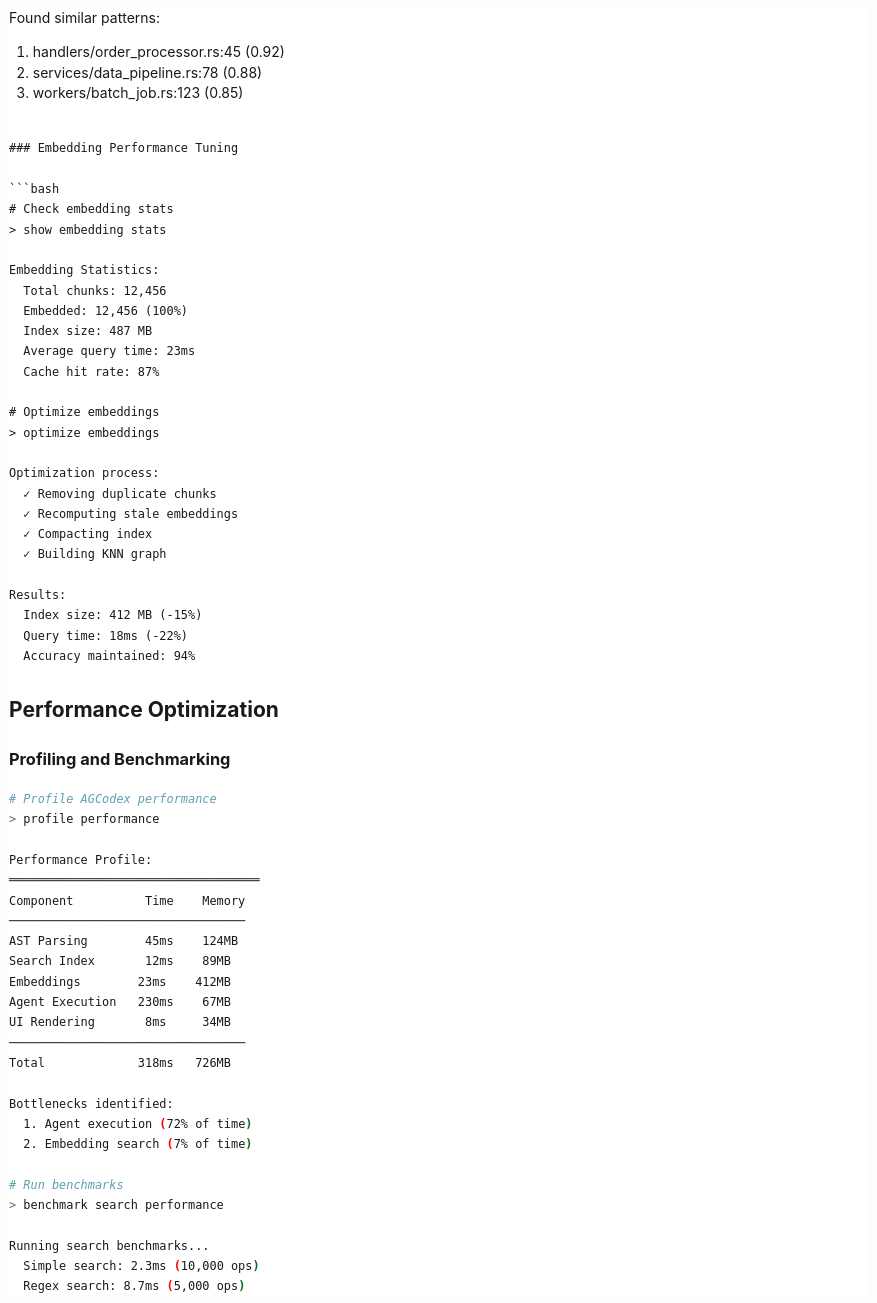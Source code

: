 Found similar patterns:
  1. handlers/order_processor.rs:45 (0.92)
  2. services/data_pipeline.rs:78 (0.88)
  3. workers/batch_job.rs:123 (0.85)
```

### Embedding Performance Tuning

```bash
# Check embedding stats
> show embedding stats

Embedding Statistics:
  Total chunks: 12,456
  Embedded: 12,456 (100%)
  Index size: 487 MB
  Average query time: 23ms
  Cache hit rate: 87%

# Optimize embeddings
> optimize embeddings

Optimization process:
  ✓ Removing duplicate chunks
  ✓ Recomputing stale embeddings
  ✓ Compacting index
  ✓ Building KNN graph
  
Results:
  Index size: 412 MB (-15%)
  Query time: 18ms (-22%)
  Accuracy maintained: 94%
```

## Performance Optimization

### Profiling and Benchmarking

```bash
# Profile AGCodex performance
> profile performance

Performance Profile:
═══════════════════════════════════
Component          Time    Memory
─────────────────────────────────
AST Parsing        45ms    124MB
Search Index       12ms    89MB
Embeddings        23ms    412MB
Agent Execution   230ms    67MB
UI Rendering       8ms     34MB
─────────────────────────────────
Total             318ms   726MB

Bottlenecks identified:
  1. Agent execution (72% of time)
  2. Embedding search (7% of time)

# Run benchmarks
> benchmark search performance

Running search benchmarks...
  Simple search: 2.3ms (10,000 ops)
  Regex search: 8.7ms (5,000 ops)
```